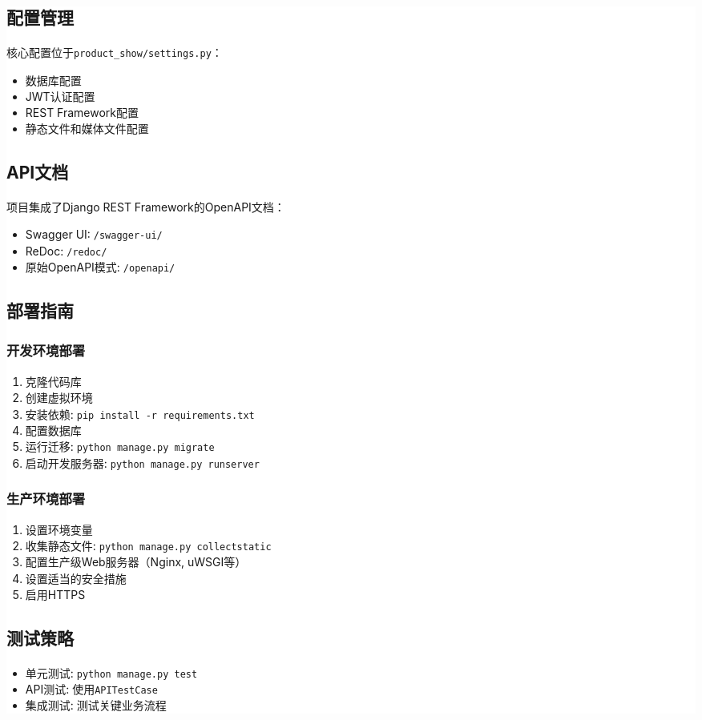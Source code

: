 ## 配置管理

核心配置位于`product_show/settings.py`：

- 数据库配置
- JWT认证配置
- REST Framework配置
- 静态文件和媒体文件配置

## API文档

项目集成了Django REST Framework的OpenAPI文档：

- Swagger UI: `/swagger-ui/`
- ReDoc: `/redoc/`
- 原始OpenAPI模式: `/openapi/`

## 部署指南

### 开发环境部署

1. 克隆代码库
2. 创建虚拟环境
3. 安装依赖: `pip install -r requirements.txt`
4. 配置数据库
5. 运行迁移: `python manage.py migrate`
6. 启动开发服务器: `python manage.py runserver`

### 生产环境部署

1. 设置环境变量
2. 收集静态文件: `python manage.py collectstatic`
3. 配置生产级Web服务器（Nginx, uWSGI等）
4. 设置适当的安全措施
5. 启用HTTPS

## 测试策略

- 单元测试: `python manage.py test`
- API测试: 使用`APITestCase`
- 集成测试: 测试关键业务流程
